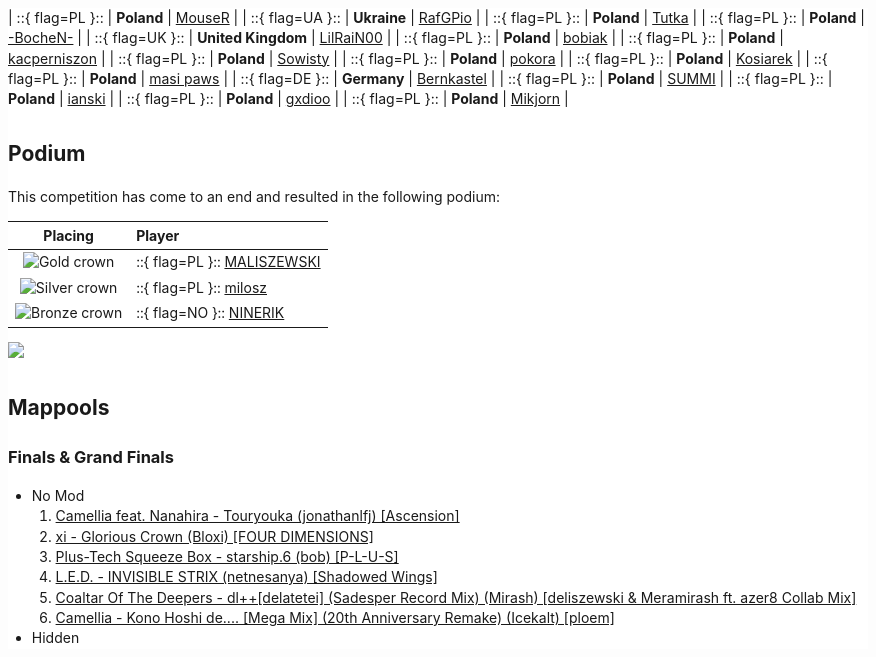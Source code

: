 | ::{ flag=PL }:: | **Poland** | [MouseR](https://osu.ppy.sh/users/9855488) |
| ::{ flag=UA }:: | **Ukraine** | [RafGPio](https://osu.ppy.sh/users/13705417) |
| ::{ flag=PL }:: | **Poland** | [Tutka](https://osu.ppy.sh/users/8170022) |
| ::{ flag=PL }:: | **Poland** | [-BocheN-](https://osu.ppy.sh/users/18567604) |
| ::{ flag=UK }:: | **United Kingdom** | [LilRaiN00](https://osu.ppy.sh/users/10903895) |
| ::{ flag=PL }:: | **Poland** | [bobiak](https://osu.ppy.sh/users/13003230) |
| ::{ flag=PL }:: | **Poland** | [kacperniszon](https://osu.ppy.sh/users/4656634) |
| ::{ flag=PL }:: | **Poland** | [Sowisty](https://osu.ppy.sh/users/6808620) |
| ::{ flag=PL }:: | **Poland** | [pokora](https://osu.ppy.sh/users/7109747) |
| ::{ flag=PL }:: | **Poland** | [Kosiarek](https://osu.ppy.sh/users/9086565) |
| ::{ flag=PL }:: | **Poland** | [masi paws](https://osu.ppy.sh/users/9091312) |
| ::{ flag=DE }:: | **Germany** | [Bernkastel](https://osu.ppy.sh/users/5154946) |
| ::{ flag=PL }:: | **Poland** | [SUMMI](https://osu.ppy.sh/users/11883672) |
| ::{ flag=PL }:: | **Poland** | [ianski](https://osu.ppy.sh/users/10481416) |
| ::{ flag=PL }:: | **Poland** | [gxdioo](https://osu.ppy.sh/users/15557113) |
| ::{ flag=PL }:: | **Poland** | [Mikjorn](https://osu.ppy.sh/users/11753451) |

## Podium

This competition has come to an end and resulted in the following podium:

| Placing | Player |
| :-: | :-- |
| ![Gold crown](/wiki/shared/crown-gold.png "1st place") | ::{ flag=PL }:: [MALISZEWSKI](https://osu.ppy.sh/users/12408961) |
| ![Silver crown](/wiki/shared/crown-silver.png "2nd place") | ::{ flag=PL }:: [milosz](https://osu.ppy.sh/users/13108233) |
| ![Bronze crown](/wiki/shared/crown-bronze.png "3rd place") | ::{ flag=NO }:: [NINERIK](https://osu.ppy.sh/users/10549880) |

![](/wiki/shared/news/2025-04-29-kel-lan-tournament-3-recap/podium.jpg)

## Mappools

### Finals & Grand Finals

- No Mod
  1. [Camellia feat. Nanahira - Touryouka (jonathanlfj) [Ascension]](https://osu.ppy.sh/beatmapsets/1022167#osu/2138577)
  2. [xi - Glorious Crown (Bloxi) [FOUR DIMENSIONS]](https://osu.ppy.sh/beatmapsets/1697518#osu/3468147)
  3. [Plus-Tech Squeeze Box - starship.6 (bob) [P-L-U-S]](https://osu.ppy.sh/beatmapsets/2155462#osu/4543329)
  4. [L.E.D. - INVISIBLE STRIX (netnesanya) [Shadowed Wings]](https://osu.ppy.sh/beatmapsets/2320798#osu/4971837)
  5. [Coaltar Of The Deepers - dl++[delatetei] (Sadesper Record Mix) (Mirash) [deliszewski & Meramirash ft. azer8 Collab Mix]](https://osu.ppy.sh/beatmapsets/2091742#osu/4384562)
  6. [Camellia - Kono Hoshi de.... [Mega Mix] (20th Anniversary Remake) (Icekalt) [ploem]](https://osu.ppy.sh/beatmapsets/2287988#osu/4881763)
- Hidden